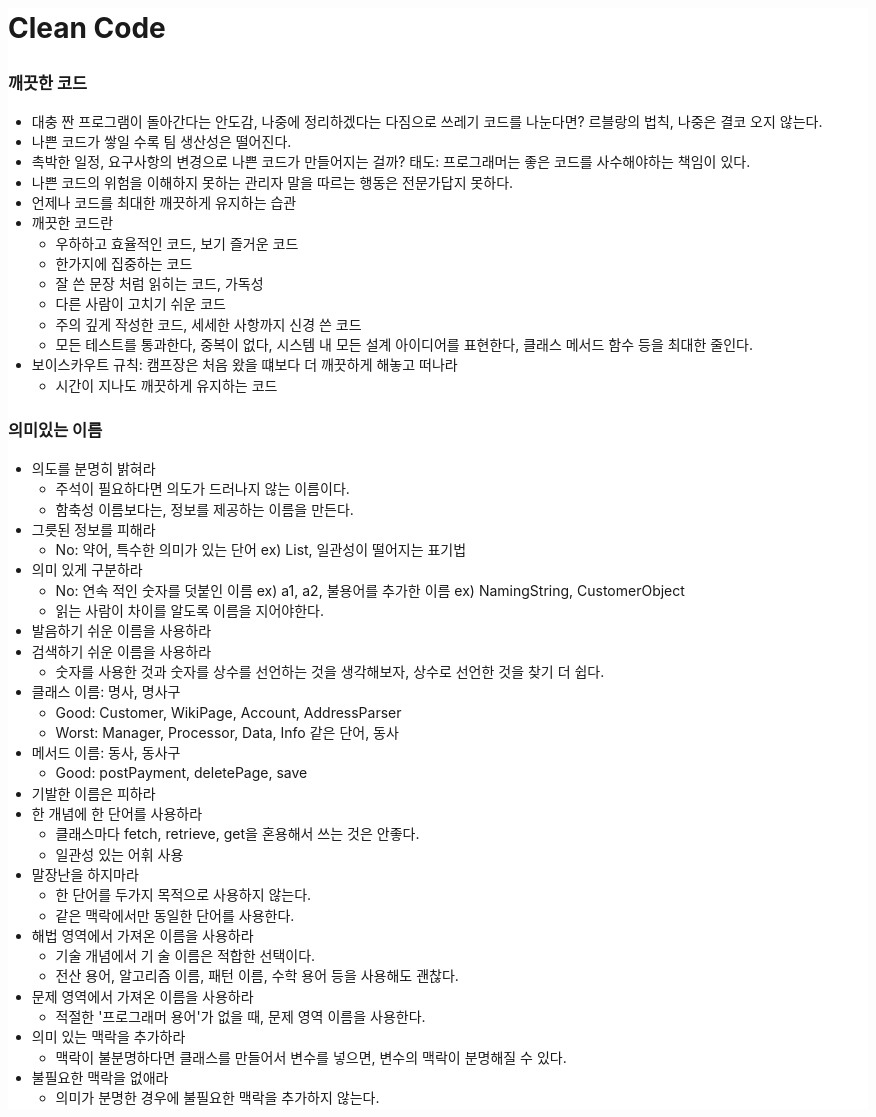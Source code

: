 # Clean Code

### 깨끗한 코드
- 대충 짠 프로그램이 돌아간다는 안도감, 나중에 정리하겠다는 다짐으로 쓰레기 코드를 나눈다면? 르블랑의 법칙, 나중은 결코 오지 않는다.
- 나쁜 코드가 쌓일 수록 팀 생산성은 떨어진다.
- 촉박한 일정, 요구사항의 변경으로 나쁜 코드가 만들어지는 걸까? 태도: 프로그래머는 좋은 코드를 사수해야하는 책임이 있다.
- 나쁜 코드의 위험을 이해하지 못하는 관리자 말을 따르는 행동은 전문가답지 못하다.
- 언제나 코드를 최대한 깨끗하게 유지하는 습관
- 깨끗한 코드란
  - 우하하고 효율적인 코드, 보기 즐거운 코드
  - 한가지에 집중하는 코드
  - 잘 쓴 문장 처럼 읽히는 코드, 가독성
  - 다른 사람이 고치기 쉬운 코드
  - 주의 깊게 작성한 코드, 세세한 사항까지 신경 쓴 코드
  - 모든 테스트를 통과한다, 중복이 없다, 시스템 내 모든 설계 아이디어를 표현한다, 클래스 메서드 함수 등을 최대한 줄인다.
- 보이스카우트 규칙: 캠프장은 처음 왔을 떄보다 더 깨끗하게 해놓고 떠나라
  - 시간이 지나도 깨끗하게 유지하는 코드

### 의미있는 이름
- 의도를 분명히 밝혀라
  - 주석이 필요하다면 의도가 드러나지 않는 이름이다.
  - 함축성 이름보다는, 정보를 제공하는 이름을 만든다.
- 그릇된 정보를 피해라
  - No: 약어, 특수한 의미가 있는 단어 ex) List, 일관성이 떨어지는 표기법
- 의미 있게 구분하라
  - No: 연속 적인 숫자를 덧붙인 이름 ex) a1, a2, 불용어를 추가한 이름 ex) NamingString, CustomerObject
  - 읽는 사람이 차이를 알도록 이름을 지어야한다.
- 발음하기 쉬운 이름을 사용하라
- 검색하기 쉬운 이름을 사용하라
  - 숫자를 사용한 것과 숫자를 상수를 선언하는 것을 생각해보자, 상수로 선언한 것을 찾기 더 쉽다.
- 클래스 이름: 명사, 명사구
  - Good: Customer, WikiPage, Account, AddressParser
  - Worst: Manager, Processor, Data, Info 같은 단어, 동사
- 메서드 이름: 동사, 동사구
  - Good: postPayment, deletePage, save
- 기발한 이름은 피하라
- 한 개념에 한 단어를 사용하라
  - 클래스마다 fetch, retrieve, get을 혼용해서 쓰는 것은 안좋다.
  - 일관성 있는 어휘 사용
- 말장난을 하지마라
  - 한 단어를 두가지 목적으로 사용하지 않는다.
  - 같은 맥락에서만 동일한 단어를 사용한다.
- 해법 영역에서 가져온 이름을 사용하라
  - 기술 개념에서 기 술 이름은 적합한 선택이다.
  - 전산 용어, 알고리즘 이름, 패턴 이름, 수학 용어 등을 사용해도 괜찮다.
- 문제 영역에서 가져온 이름을 사용하라
  - 적절한 '프로그래머 용어'가 없을 때, 문제 영역 이름을 사용한다.
- 의미 있는 맥락을 추가하라
  - 맥락이 불분명하다면 클래스를 만들어서 변수를 넣으면, 변수의 맥락이 분명해질 수 있다.
- 불필요한 맥락을 없애라
  - 의미가 분명한 경우에 불필요한 맥락을 추가하지 않는다.

